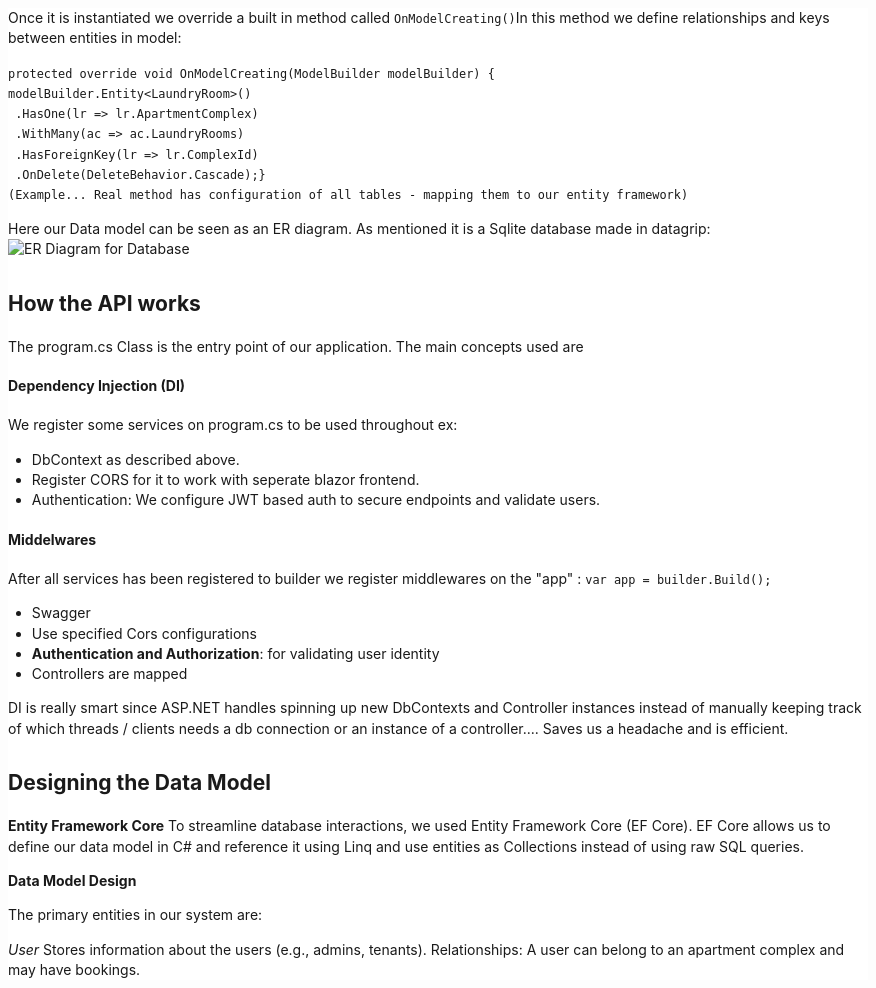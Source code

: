 
 Once it is instantiated we override a built in method called `OnModelCreating()`In this method we define relationships and keys between entities in model: 

    protected override void OnModelCreating(ModelBuilder modelBuilder) {
	modelBuilder.Entity<LaundryRoom>() 
     .HasOne(lr => lr.ApartmentComplex)
     .WithMany(ac => ac.LaundryRooms) 
     .HasForeignKey(lr => lr.ComplexId) 
     .OnDelete(DeleteBehavior.Cascade);}
    (Example... Real method has configuration of all tables - mapping them to our entity framework)


Here our Data model can be seen as an ER diagram. As mentioned it is a Sqlite database made in datagrip:
![ER Diagram for Database](https://github.com/user-attachments/assets/bfb7cd7d-2d53-4e17-aab3-c4e49908594a)

## How the API works

The program.cs Class is the entry point of our application. The main concepts used are 
#### Dependency Injection (DI) 
We register some services on program.cs to be used throughout ex:
- DbContext as described above. 
- Register CORS for it to work with seperate blazor frontend.
- Authentication: We configure JWT based auth to secure endpoints and validate users. 

#### Middelwares
After all services has been registered to builder we register middlewares on the "app" : `var app = builder.Build();`

- Swagger
- Use specified Cors configurations
- **Authentication and Authorization**: for validating user identity
- Controllers are mapped

DI is really smart since ASP.NET handles spinning up new DbContexts and Controller instances instead of manually keeping track of which threads / clients needs a db connection or an instance of a controller.... Saves us a headache and is efficient.





## Designing the Data Model

**Entity Framework Core**
To streamline database interactions, we used Entity Framework Core (EF Core). EF Core allows us to define our data model in C# and reference it using Linq and use entities as Collections instead of using raw SQL queries.

**Data Model Design**

The primary entities in our system are:

*User*
Stores information about the users (e.g., admins, tenants).
Relationships: A user can belong to an apartment complex and may have bookings.
